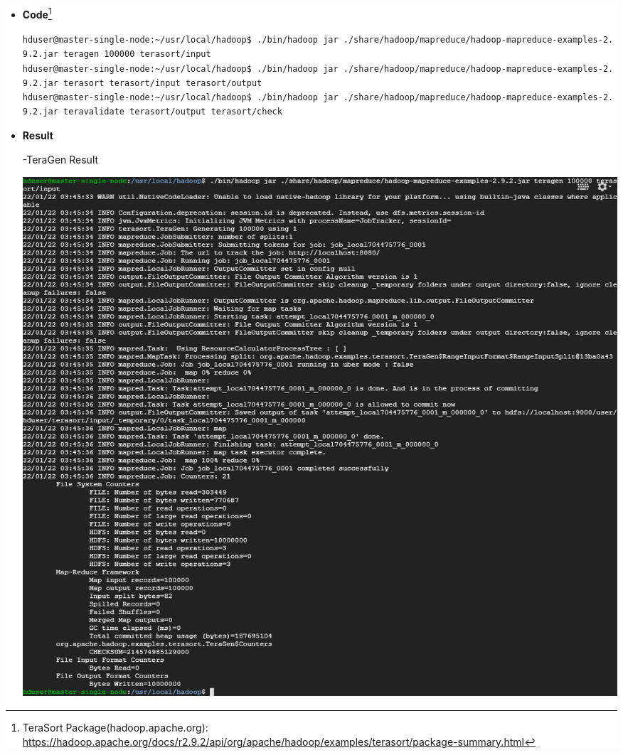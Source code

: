 - **Code**[^4]

  ```shell
  hduser@master-single-node:~/usr/local/hadoop$ ./bin/hadoop jar ./share/hadoop/mapreduce/hadoop-mapreduce-examples-2.9.2.jar teragen 100000 terasort/input
  hduser@master-single-node:~/usr/local/hadoop$ ./bin/hadoop jar ./share/hadoop/mapreduce/hadoop-mapreduce-examples-2.9.2.jar terasort terasort/input terasort/output
  hduser@master-single-node:~/usr/local/hadoop$ ./bin/hadoop jar ./share/hadoop/mapreduce/hadoop-mapreduce-examples-2.9.2.jar teravalidate terasort/output terasort/check
  ```

- **Result**

  -TeraGen Result

  ![](Screenshots\1.3-TeraGen.png)


[^1]: Installing Java On Linux: https://www.cnblogs.com/samcn/archive/2011/03/16/1986248.html
[^2]: Tutorial 2 (cuhk.edu.hk): http://mobitec.ie.cuhk.edu.hk/ierg4300Fall2021/tutorial/tutorial2/
[^3]: Single-Node Hadoop Setup(hadoop.apache.org): https://hadoop.apache.org/docs/r2.9.2/hadoop-project-dist/hadoop-common/SingleCluster.html
[^4]: TeraSort Package(hadoop.apache.org): https://hadoop.apache.org/docs/r2.9.2/api/org/apache/hadoop/examples/terasort/package-summary.html
[^5]: Setting Up Multi-Node Cluster General Guide: https://www.michael-noll.com/tutorials/running-hadoop-on-ubuntu-linux-multi-node-cluster/
[^6]: Configuring Multi-Node Cluster(Video): https://www.youtube.com/watch?v=S9AZBVIWWDI
[^7]: Building passphraseless SSH connection among nodes(Video): https://www.youtube.com/watch?v=4eBtwf_AcaQ&t=702s
[^8]: Configuring Multi-Node Cluster: https://github.com/vibiks/gcp
[^9]: Running Python Code on Hadoop: https://www.michael-noll.com/tutorials/writing-an-hadoop-mapreduce-program-in-python/
[^10]: Python2.7-Configuration: https://blog.csdn.net/qq_40907977/article/details/102959714
[^11]: ErrorCode127- https://blog.csdn.net/m0_46108436/article/details/106458163
[^12]: Hadoop-Streaming-2.9.2's Location: https://www.cnblogs.com/zyb993963526/p/10575640.html
[^13]: Hadoop-Streaming-2.9.2.jar Command: https://hadoop.apache.org/docs/r2.9.2/hadoop-streaming/HadoopStreaming.html
[^14]: Apache-Map-Reduce-Tutorial: https://hadoop.apache.org/docs/stable/hadoop-mapreduce-client/hadoop-mapreduce-client-c ore/MapReduceTutorial.html